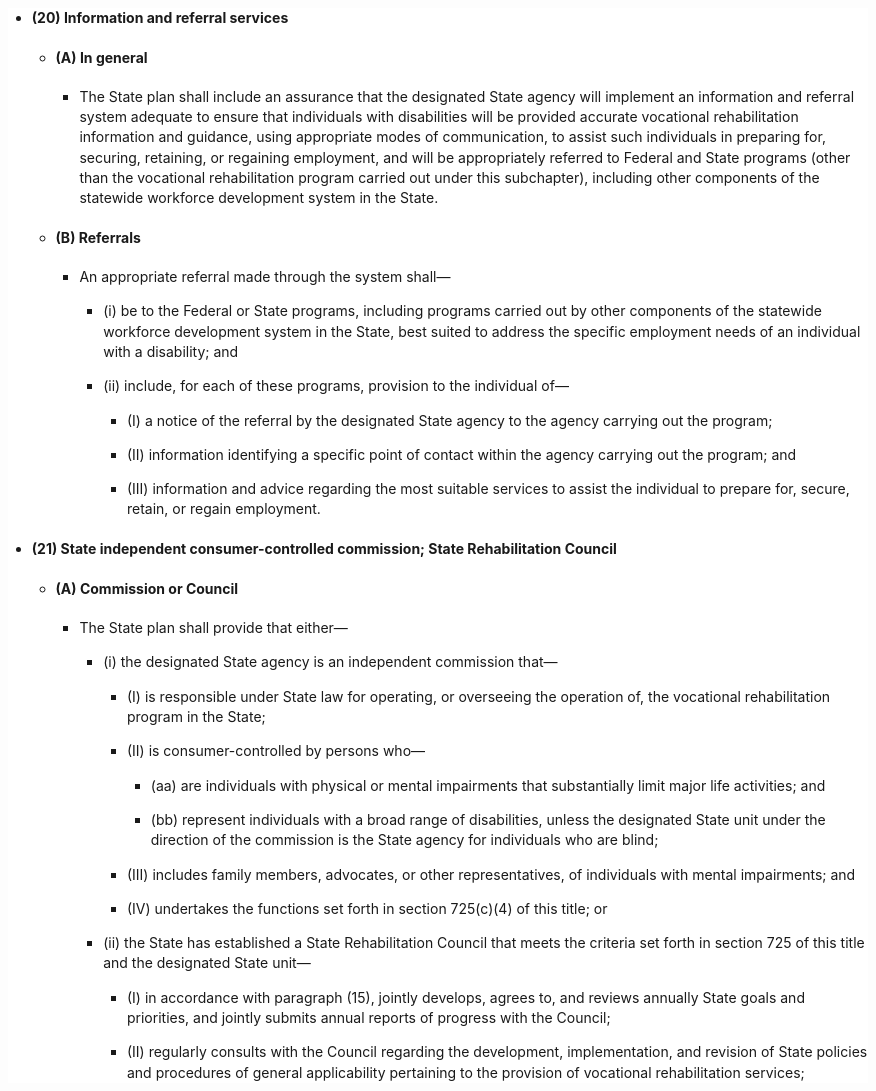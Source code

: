 * #### (20) Information and referral services
  * #### (A) In general
    * The State plan shall include an assurance that the designated State agency will implement an information and referral system adequate to ensure that individuals with disabilities will be provided accurate vocational rehabilitation information and guidance, using appropriate modes of communication, to assist such individuals in preparing for, securing, retaining, or regaining employment, and will be appropriately referred to Federal and State programs (other than the vocational rehabilitation program carried out under this subchapter), including other components of the statewide workforce development system in the State.

  * #### (B) Referrals
    * An appropriate referral made through the system shall—

      * (i) be to the Federal or State programs, including programs carried out by other components of the statewide workforce development system in the State, best suited to address the specific employment needs of an individual with a disability; and

      * (ii) include, for each of these programs, provision to the individual of—

        * (I) a notice of the referral by the designated State agency to the agency carrying out the program;

        * (II) information identifying a specific point of contact within the agency carrying out the program; and

        * (III) information and advice regarding the most suitable services to assist the individual to prepare for, secure, retain, or regain employment.

* #### (21) State independent consumer-controlled commission; State Rehabilitation Council
  * #### (A) Commission or Council
    * The State plan shall provide that either—

      * (i) the designated State agency is an independent commission that—

        * (I) is responsible under State law for operating, or overseeing the operation of, the vocational rehabilitation program in the State;

        * (II) is consumer-controlled by persons who—

          * (aa) are individuals with physical or mental impairments that substantially limit major life activities; and

          * (bb) represent individuals with a broad range of disabilities, unless the designated State unit under the direction of the commission is the State agency for individuals who are blind;


        * (III) includes family members, advocates, or other representatives, of individuals with mental impairments; and

        * (IV) undertakes the functions set forth in section 725(c)(4) of this title; or


      * (ii) the State has established a State Rehabilitation Council that meets the criteria set forth in section 725 of this title and the designated State unit—

        * (I) in accordance with paragraph (15), jointly develops, agrees to, and reviews annually State goals and priorities, and jointly submits annual reports of progress with the Council;

        * (II) regularly consults with the Council regarding the development, implementation, and revision of State policies and procedures of general applicability pertaining to the provision of vocational rehabilitation services;
